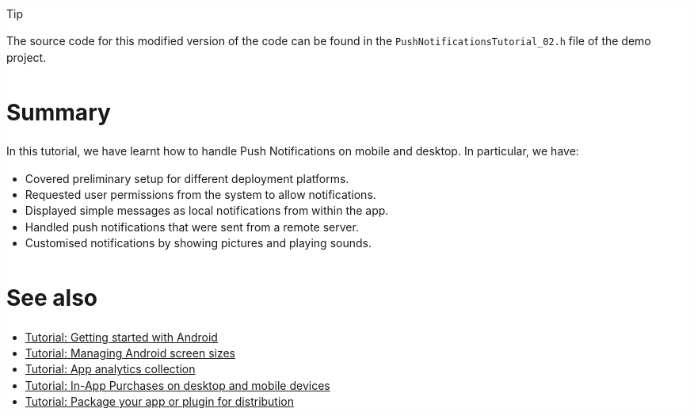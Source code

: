 > [!TIP]
>The source code for this modified version of the code can be found in the `PushNotificationsTutorial_02.h` file of the demo project.

# Summary

In this tutorial, we have learnt how to handle Push Notifications on mobile and desktop. In particular, we have:

- Covered preliminary setup for different deployment platforms.
- Requested user permissions from the system to allow notifications.
- Displayed simple messages as local notifications from within the app.
- Handled push notifications that were sent from a remote server.
- Customised notifications by showing pictures and playing sounds.

# See also

- [Tutorial: Getting started with Android](/tutorials/tutorial_android_studio/)
- [Tutorial: Managing Android screen sizes](/tutorials/tutorial_android_screen_sizes/)
- [Tutorial: App analytics collection](/tutorials/tutorial_analytics_collection/)
- [Tutorial: In-App Purchases on desktop and mobile devices](/tutorials/tutorial_in_app_purchases/)
- [Tutorial: Package your app or plugin for distribution](/tutorials/tutorial_app_plugin_packaging/)
